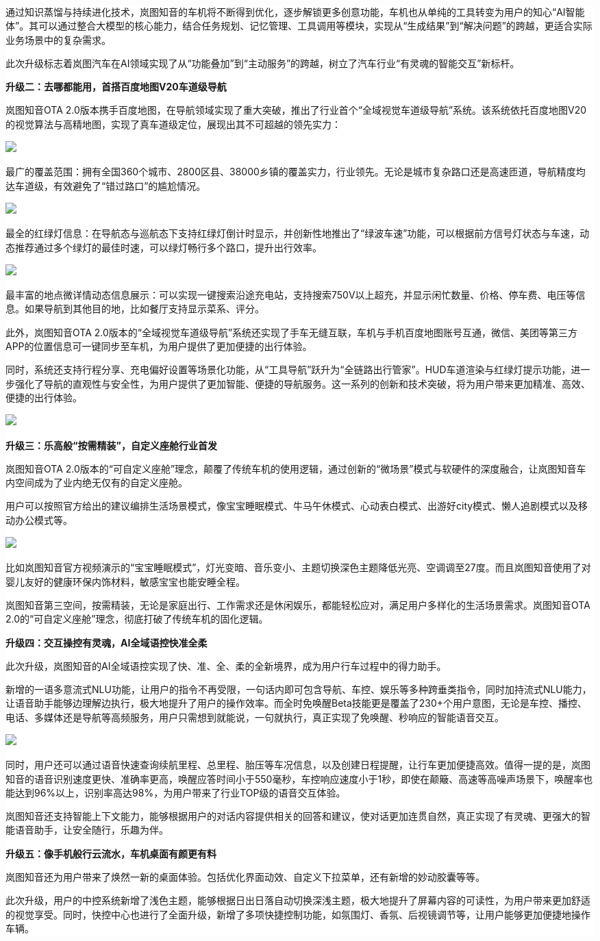 通过知识蒸馏与持续进化技术，岚图知音的车机将不断得到优化，逐步解锁更多创意功能，车机也从单纯的工具转变为用户的知心“AI智能体”。其可以通过整合大模型的核心能力，结合任务规划、记忆管理、工具调用等模块，实现从“生成结果”到“解决问题”的跨越，更适合实际业务场景中的复杂需求。

此次升级标志着岚图汽车在AI领域实现了从“功能叠加”到“主动服务”的跨越，树立了汽车行业“有灵魂的智能交互”新标杆。

**升级二：去哪都能用，首搭百度地图V20车道级导航**

岚图知音OTA 2.0版本携手百度地图，在导航领域实现了重大突破，推出了行业首个“全域视觉车道级导航”系统。该系统依托百度地图V20的视觉算法与高精地图，实现了真车道级定位，展现出其不可超越的领先实力：

![](https://cdn.pingwest.com/portal/2025/02/14/portal/2025/02/14/y2FNQAh7bT7wXAFC0_BAz_2AQzjTiW89?x-oss-process=style/article-body)

最广的覆盖范围：拥有全国360个城市、2800区县、38000乡镇的覆盖实力，行业领先。无论是城市复杂路口还是高速匝道，导航精度均达车道级，有效避免了“错过路口”的尴尬情况。

![](https://cdn.pingwest.com/portal/2025/02/14/portal/2025/02/14/jeScMY4202B1h82Pe77f2cic20SFWiPN?x-oss-process=style/article-body)

最全的红绿灯信息：在导航态与巡航态下支持红绿灯倒计时显示，并创新性地推出了“绿波车速”功能，可以根据前方信号灯状态与车速，动态推荐通过多个绿灯的最佳时速，可以绿灯畅行多个路口，提升出行效率。

![](https://cdn.pingwest.com/portal/2025/02/14/portal/2025/02/14/zAsK2P2822A7ZBKf5aFsTj7JGWRrWt4t?x-oss-process=style/article-body)

最丰富的地点微详情动态信息展示：可以实现一键搜索沿途充电站，支持搜索750V以上超充，并显示闲忙数量、价格、停车费、电压等信息。如果导航到其他目的地，比如餐厅支持显示菜系、评分。

此外，岚图知音OTA 2.0版本的“全域视觉车道级导航”系统还实现了手车无缝互联，车机与手机百度地图账号互通，微信、美团等第三方APP的位置信息可一键同步至车机，为用户提供了更加便捷的出行体验。

同时，系统还支持行程分享、充电偏好设置等场景化功能，从“工具导航”跃升为“全链路出行管家”。HUD车道渲染与红绿灯提示功能，进一步强化了导航的直观性与安全性，为用户提供了更加智能、便捷的导航服务。这一系列的创新和技术突破，将为用户带来更加精准、高效、便捷的出行体验。

![](https://cdn.pingwest.com/portal/2025/02/14/portal/2025/02/14/CZi5SM_hGHp1Bd8m1JQ64aAx8J4S8PJj?x-oss-process=style/article-body)

**升级三：乐高般“按需精装”，自定义座舱行业首发**

岚图知音OTA 2.0版本的“可自定义座舱”理念，颠覆了传统车机的使用逻辑，通过创新的“微场景”模式与软硬件的深度融合，让岚图知音车内空间成为了业内绝无仅有的自定义座舱。

用户可以按照官方给出的建议编排生活场景模式，像宝宝睡眠模式、牛马午休模式、心动表白模式、出游好city模式、懒人追剧模式以及移动办公模式等。

![](https://cdn.pingwest.com/portal/2025/02/14/portal/2025/02/14/iDnX22s7d2yXQB2J5bT2bf2XRDHx3fw1?x-oss-process=style/article-body)

比如岚图知音官方视频演示的“宝宝睡眠模式”，灯光变暗、音乐变小、主题切换深色主题降低光亮、空调调至27度。而且岚图知音使用了对婴儿友好的健康环保内饰材料，敏感宝宝也能安睡全程。

岚图知音第三空间，按需精装，无论是家庭出行、工作需求还是休闲娱乐，都能轻松应对，满足用户多样化的生活场景需求。岚图知音OTA 2.0的“可自定义座舱”理念，彻底打破了传统车机的固化逻辑。

**升级四：交互操控有灵魂，AI全域语控快准全柔**

此次升级，岚图知音的AI全域语控实现了快、准、全、柔的全新境界，成为用户行车过程中的得力助手。

新增的一语多意流式NLU功能，让用户的指令不再受限，一句话内即可包含导航、车控、娱乐等多种跨垂类指令，同时加持流式NLU能力，让语音助手能够边理解边执行，极大地提升了用户的操作效率。而全时免唤醒Beta技能更是覆盖了230+个用户意图，无论是车控、播控、电话、多媒体还是导航等高频服务，用户只需想到就能说，一句就执行，真正实现了免唤醒、秒响应的智能语音交互。

![](https://cdn.pingwest.com/portal/2025/02/14/portal/2025/02/14/H575xeJjEeYe32Q82A25pKGh2dwhJyT6?x-oss-process=style/article-body)

同时，用户还可以通过语音快速查询续航里程、总里程、胎压等车况信息，以及创建日程提醒，让行车更加便捷高效。值得一提的是，岚图知音的语音识别速度更快、准确率更高，唤醒应答时间小于550毫秒，车控响应速度小于1秒，即使在颠簸、高速等高噪声场景下，唤醒率也能达到96%以上，识别率高达98%，为用户带来了行业TOP级的语音交互体验。

岚图知音还支持智能上下文能力，能够根据用户的对话内容提供相关的回答和建议，使对话更加连贯自然，真正实现了有灵魂、更强大的智能语音助手，让安全随行，乐趣为伴。

**升级五：像手机般行云流水，车机桌面有颜更有料**

岚图知音还为用户带来了焕然一新的桌面体验。包括优化界面动效、自定义下拉菜单，还有新增的妙动胶囊等等。

此次升级，用户的中控系统新增了浅色主题，能够根据日出日落自动切换深浅主题，极大地提升了屏幕内容的可读性，为用户带来更加舒适的视觉享受。同时，快控中心也进行了全面升级，新增了多项快捷控制功能，如氛围灯、香氛、后视镜调节等，让用户能够更加便捷地操作车辆。
